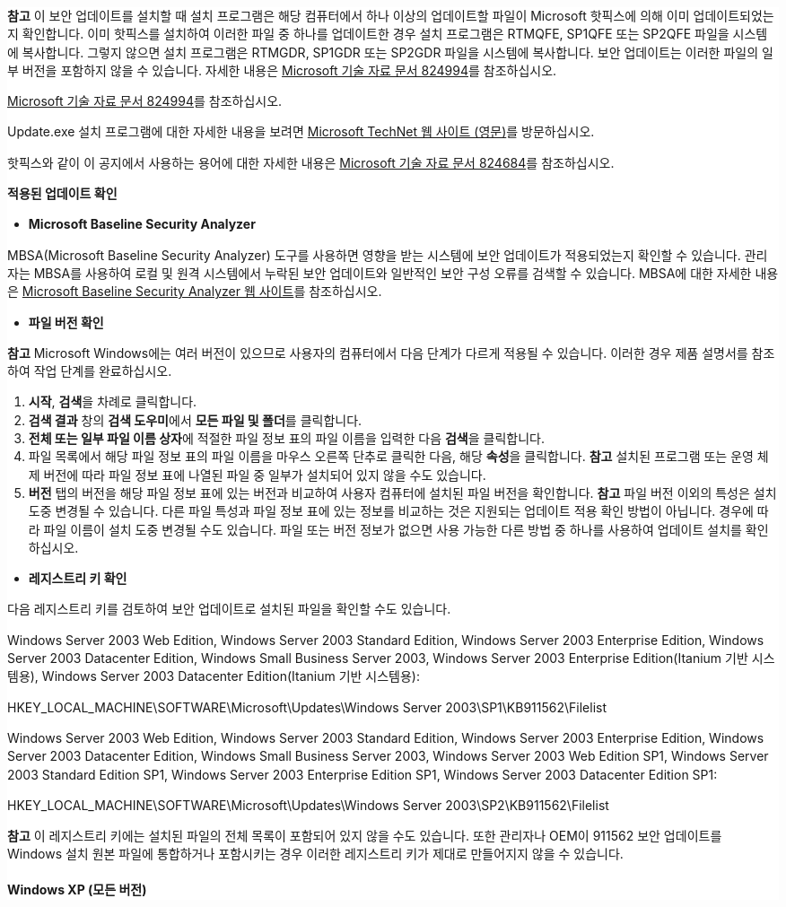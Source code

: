 **참고** 이 보안 업데이트를 설치할 때 설치 프로그램은 해당 컴퓨터에서 하나 이상의 업데이트할 파일이 Microsoft 핫픽스에 의해 이미 업데이트되었는지 확인합니다.
이미 핫픽스를 설치하여 이러한 파일 중 하나를 업데이트한 경우 설치 프로그램은 RTMQFE, SP1QFE 또는 SP2QFE 파일을 시스템에 복사합니다. 그렇지 않으면 설치 프로그램은 RTMGDR, SP1GDR 또는 SP2GDR 파일을 시스템에 복사합니다. 보안 업데이트는 이러한 파일의 일부 버전을 포함하지 않을 수 있습니다. 자세한 내용은 [Microsoft 기술 자료 문서 824994](http://support.microsoft.com/kb/824994)를 참조하십시오.

[Microsoft 기술 자료 문서 824994](http://support.microsoft.com/kb/824994)를 참조하십시오.

Update.exe 설치 프로그램에 대한 자세한 내용을 보려면 [Microsoft TechNet 웹 사이트 (영문)](http://go.microsoft.com/fwlink/?linkid=38951)를 방문하십시오.

핫픽스와 같이 이 공지에서 사용하는 용어에 대한 자세한 내용은 [Microsoft 기술 자료 문서 824684](http://support.microsoft.com/kb/824684)를 참조하십시오.

**적용된 업데이트 확인**

-   **Microsoft Baseline Security Analyzer**

MBSA(Microsoft Baseline Security Analyzer) 도구를 사용하면 영향을 받는 시스템에 보안 업데이트가 적용되었는지 확인할 수 있습니다. 관리자는 MBSA를 사용하여 로컬 및 원격 시스템에서 누락된 보안 업데이트와 일반적인 보안 구성 오류를 검색할 수 있습니다. MBSA에 대한 자세한 내용은 [Microsoft Baseline Security Analyzer 웹 사이트](http://www.microsoft.com/korea/technet/security/tools/mbsahome.asp)를 참조하십시오.

-   **파일 버전 확인**

**참고** Microsoft Windows에는 여러 버전이 있으므로 사용자의 컴퓨터에서 다음 단계가 다르게 적용될 수 있습니다. 이러한 경우 제품 설명서를 참조하여 작업 단계를 완료하십시오.

1.  **시작**, **검색**을 차례로 클릭합니다.
2.  **검색 결과** 창의 **검색 도우미**에서 **모든 파일 및 폴더**를 클릭합니다.
3.  **전체 또는 일부 파일 이름 상자**에 적절한 파일 정보 표의 파일 이름을 입력한 다음 **검색**을 클릭합니다.
4.  파일 목록에서 해당 파일 정보 표의 파일 이름을 마우스 오른쪽 단추로 클릭한 다음, 해당 **속성**을 클릭합니다.
    **참고** 설치된 프로그램 또는 운영 체제 버전에 따라 파일 정보 표에 나열된 파일 중 일부가 설치되어 있지 않을 수도 있습니다.
5.  **버전** 탭의 버전을 해당 파일 정보 표에 있는 버전과 비교하여 사용자 컴퓨터에 설치된 파일 버전을 확인합니다.
    **참고** 파일 버전 이외의 특성은 설치 도중 변경될 수 있습니다. 다른 파일 특성과 파일 정보 표에 있는 정보를 비교하는 것은 지원되는 업데이트 적용 확인 방법이 아닙니다. 경우에 따라 파일 이름이 설치 도중 변경될 수도 있습니다. 파일 또는 버전 정보가 없으면 사용 가능한 다른 방법 중 하나를 사용하여 업데이트 설치를 확인하십시오.

-   **레지스트리 키 확인**

다음 레지스트리 키를 검토하여 보안 업데이트로 설치된 파일을 확인할 수도 있습니다.

Windows Server 2003 Web Edition, Windows Server 2003 Standard Edition, Windows Server 2003 Enterprise Edition, Windows Server 2003 Datacenter Edition, Windows Small Business Server 2003, Windows Server 2003 Enterprise Edition(Itanium 기반 시스템용), Windows Server 2003 Datacenter Edition(Itanium 기반 시스템용):

HKEY\_LOCAL\_MACHINE\\SOFTWARE\\Microsoft\\Updates\\Windows Server 2003\\SP1\\KB911562\\Filelist

Windows Server 2003 Web Edition, Windows Server 2003 Standard Edition, Windows Server 2003 Enterprise Edition, Windows Server 2003 Datacenter Edition, Windows Small Business Server 2003, Windows Server 2003 Web Edition SP1, Windows Server 2003 Standard Edition SP1, Windows Server 2003 Enterprise Edition SP1, Windows Server 2003 Datacenter Edition SP1:

HKEY\_LOCAL\_MACHINE\\SOFTWARE\\Microsoft\\Updates\\Windows Server 2003\\SP2\\KB911562\\Filelist

**참고** 이 레지스트리 키에는 설치된 파일의 전체 목록이 포함되어 있지 않을 수도 있습니다. 또한 관리자나 OEM이 911562 보안 업데이트를 Windows 설치 원본 파일에 통합하거나 포함시키는 경우 이러한 레지스트리 키가 제대로 만들어지지 않을 수 있습니다.

#### Windows XP (모든 버전)
